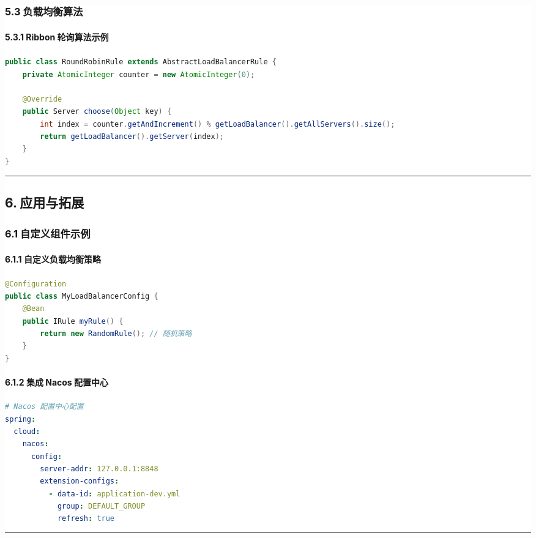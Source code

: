 ### 5.3 负载均衡算法

#### **5.3.1 Ribbon 轮询算法示例**

```java 
public class RoundRobinRule extends AbstractLoadBalancerRule {
    private AtomicInteger counter = new AtomicInteger(0);

    @Override
    public Server choose(Object key) {
        int index = counter.getAndIncrement() % getLoadBalancer().getAllServers().size();
        return getLoadBalancer().getServer(index);
    }
}
```


***

## 6. 应用与拓展

### 6.1 自定义组件示例

#### **6.1.1 自定义负载均衡策略**

```java 
@Configuration
public class MyLoadBalancerConfig {
    @Bean
    public IRule myRule() {
        return new RandomRule(); // 随机策略
    }
}
```


#### **6.1.2 集成 Nacos 配置中心**

```yaml 
# Nacos 配置中心配置
spring:
  cloud:
    nacos:
      config:
        server-addr: 127.0.0.1:8848
        extension-configs:
          - data-id: application-dev.yml
            group: DEFAULT_GROUP
            refresh: true
```


***
